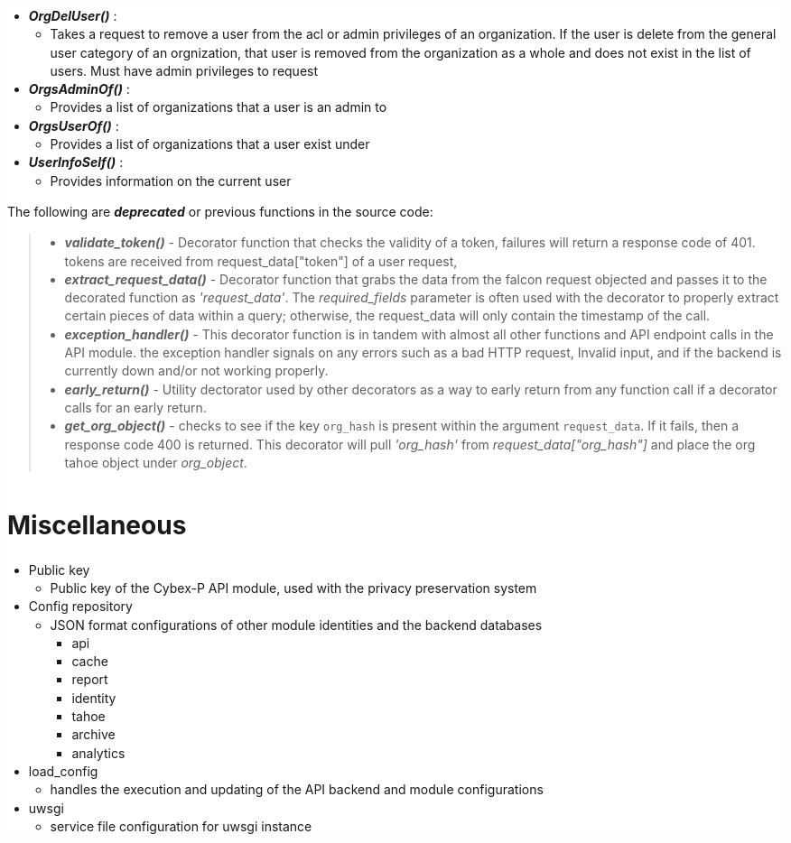 -	***OrgDelUser()*** :
	-	Takes a request to remove a user from the acl or admin privileges of an organization. If the user is delete from the general user category of an orgnization, that user is removed from the organization as a whole and does not exist in the list of users. Must have admin privileges to request
-	***OrgsAdminOf()*** :
	-	Provides a list of organizations that a user is an admin to
-	***OrgsUserOf()*** :
	-	Provides a list of organizations that a user exist under
-	***UserInfoSelf()*** :
	-	Provides information on the current user

The following are  ***deprecated*** or previous functions in the source code:
>- ***validate_token()*** - Decorator function that checks the validity of a token, failures will return a response code of 401. tokens are received from request_data["token"] of a user request,
>- ***extract_request_data()*** - Decorator function that grabs the data from the falcon request objected and passes it to the decorated function as *'request_data'*. The *required_fields* parameter is often used with the decorator to properly extract certain pieces of data within a query; otherwise, the request_data will only contain the timestamp of the call.
>- ***exception_handler()*** - This decorator function is in tandem with almost all other functions and API endpoint calls in the API module. the exception handler signals on any errors such as a bad HTTP request, Invalid input, and if the backend is currently down and/or not working properly.
> - ***early_return()*** - Utility dectorator used by other decorators as a way to early return from any function call if a decorator calls for an early return.
> - ***get_org_object()*** - checks to see if the key `org_hash` is present within the argument `request_data`. If it fails, then a response code 400 is returned. This decorator will pull *'org_hash'* from *request_data["org_hash"]* and place the org tahoe object under *org_object*.



# Miscellaneous 
-	Public key
	- Public key of the Cybex-P API module, used with the privacy preservation system
- 	Config repository
	- JSON format configurations of other module identities and the backend databases
		- api
		- cache
		- report
		- identity
		- tahoe
		- archive
		- analytics
- load_config
	- handles the execution and updating of the API backend and module configurations
- uwsgi
	- service file configuration for uwsgi instance